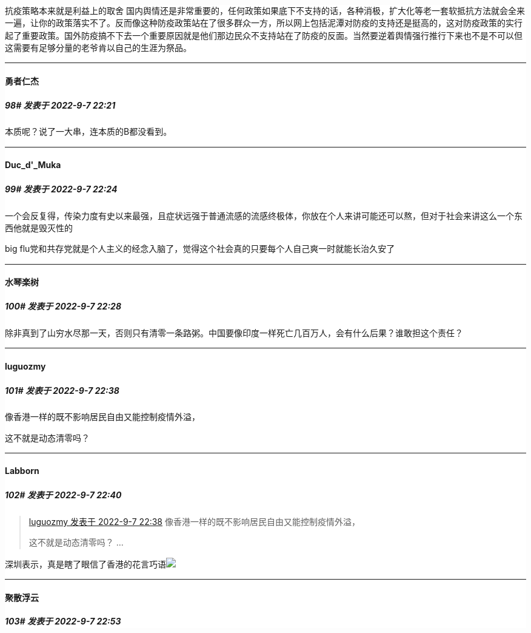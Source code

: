 抗疫策略本来就是利益上的取舍</blockquote>
国内舆情还是非常重要的，任何政策如果底下不支持的话，各种消极，扩大化等老一套软抵抗方法就会全来一遍，让你的政策落实不了。反而像这种防疫政策站在了很多群众一方，所以网上包括泥潭对防疫的支持还是挺高的，这对防疫政策的实行起了重要政策。国外防疫搞不下去一个重要原因就是他们那边民众不支持站在了防疫的反面。当然要逆着舆情强行推行下来也不是不可以但这需要有足够分量的老爷肯以自己的生涯为祭品。



*****

####  勇者仁杰  
##### 98#       发表于 2022-9-7 22:21

本质呢？说了一大串，连本质的B都没看到。

*****

####  Duc_d'_Muka  
##### 99#       发表于 2022-9-7 22:24

一个会反复得，传染力度有史以来最强，且症状远强于普通流感的流感终极体，你放在个人来讲可能还可以熬，但对于社会来讲这么一个东西他就是毁灭性的

big flu党和共存党就是个人主义的经念入脑了，觉得这个社会真的只要每个人自己爽一时就能长治久安了

*****

####  水琴楽树  
##### 100#       发表于 2022-9-7 22:28

除非真到了山穷水尽那一天，否则只有清零一条路粥。中国要像印度一样死亡几百万人，会有什么后果？谁敢担这个责任？



*****

####  luguozmy  
##### 101#       发表于 2022-9-7 22:38

像香港一样的既不影响居民自由又能控制疫情外溢，

这不就是动态清零吗？

*****

####  Labborn  
##### 102#       发表于 2022-9-7 22:40

<blockquote><a href="httphttps://bbs.saraba1st.com/2b/forum.php?mod=redirect&amp;goto=findpost&amp;pid=57382876&amp;ptid=2091147" target="_blank">luguozmy 发表于 2022-9-7 22:38</a>
像香港一样的既不影响居民自由又能控制疫情外溢，

这不就是动态清零吗？ ...</blockquote>
深圳表示，真是瞎了眼信了香港的花言巧语<img src="https://static.saraba1st.com/image/smiley/face2017/048.png" referrerpolicy="no-referrer">



*****

####  聚散浮云  
##### 103#       发表于 2022-9-7 22:53
